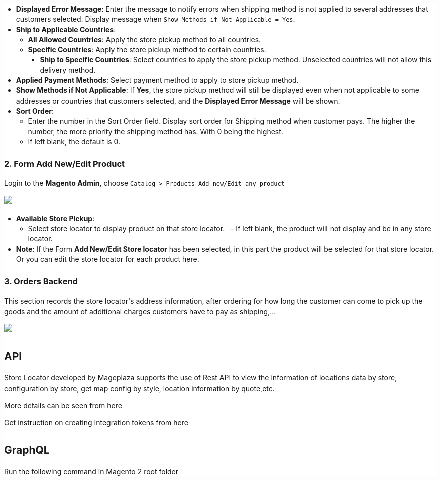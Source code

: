 - **Displayed Error Message**: Enter the message to notify errors when shipping method is not applied to several addresses that customers selected. Display message when `Show Methods if Not Applicable = Yes`.
- **Ship to Applicable Countries**:
  - **All Allowed Countries**: Apply the store pickup method to all countries.
  - **Specific Countries**: Apply the store pickup method to certain countries. 
    - **Ship to Specific Countries**: Select countries  to apply the store pickup method. Unselected countries will not allow this delivery method.
- **Applied Payment Methods**: Select payment method to apply to store pickup method.
- **Show Methods if Not Applicable**: If **Yes**, the store pickup method will still be displayed even when not applicable to some addresses or countries that customers selected, and the **Displayed Error Message** will be shown.
- **Sort Order**:
  - Enter the number in the Sort Order field. Display sort order for Shipping method when customer pays. The higher the number, the more priority the shipping method has. With 0 being the highest.
  - If left blank, the default is 0.

### 2. Form Add New/Edit Product

Login to the **Magento Admin**, choose `Catalog > Products Add new/Edit any product`

![](https://i.imgur.com/BZ8iBe2.png)

- **Available Store Pickup**:
  - Select store locator to display product on that store locator.
  - If left blank, the product will not display and be in any store locator.
- **Note**: If the Form **Add New/Edit Store locator** has been selected, in this part the product will be selected for that store locator. Or you can edit the store locator for each product here.

### 3. Orders Backend
This section records the store locator's address information, after ordering for how long the customer can come to pick up the goods and the amount of additional charges customers have to pay as shipping,...

![](https://i.imgur.com/gNEm5l5.png)

## API

Store Locator developed by Mageplaza supports the use of Rest API to view the information of locations data by store, configuration by store, get map config by style, location information by quote,etc.

More details can be seen from <a href='https://documenter.getpostman.com/view/10589000/SztD5nDd?version=latest' target='_blank' rel='nofollow'>here</a>

Get instruction on creating Integration tokens from <a href='https://devdocs.magento.com/guides/v2.3/get-started/authentication/gs-authentication-token.html' target='_blank' rel='nofollow'>here</a>

## GraphQL

Run the following command in Magento 2 root folder
